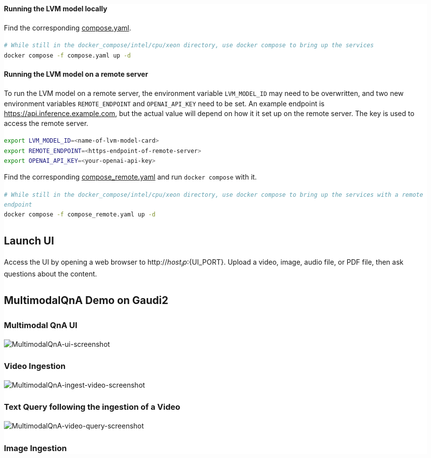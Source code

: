 #### Running the LVM model locally

Find the corresponding [compose.yaml](./docker_compose/intel/cpu/xeon/compose.yaml).

```bash
# While still in the docker_compose/intel/cpu/xeon directory, use docker compose to bring up the services
docker compose -f compose.yaml up -d
```

#### Running the LVM model on a remote server

To run the LVM model on a remote server, the environment variable `LVM_MODEL_ID` may need to be overwritten, and two new environment variables `REMOTE_ENDPOINT` and `OPENAI_API_KEY` need to be set. An example endpoint is https://api.inference.example.com, but the actual value will depend on how it it set up on the remote server. The key is used to access the remote server. 

```bash
export LVM_MODEL_ID=<name-of-lvm-model-card>
export REMOTE_ENDPOINT=<https-endpoint-of-remote-server>
export OPENAI_API_KEY=<your-openai-api-key>
```

Find the corresponding [compose_remote.yaml](./docker_compose/intel/cpu/xeon/compose_remote.yaml) and run `docker compose` with it.

```bash
# While still in the docker_compose/intel/cpu/xeon directory, use docker compose to bring up the services with a remote endpoint
docker compose -f compose_remote.yaml up -d
```

## Launch UI

Access the UI by opening a web browser to http://${host_ip}:${UI_PORT}. Upload a video, image, audio file, or PDF file, then ask questions about the content.

## MultimodalQnA Demo on Gaudi2

### Multimodal QnA UI

![MultimodalQnA-ui-screenshot](./assets/img/mmqna-ui.png)

### Video Ingestion

![MultimodalQnA-ingest-video-screenshot](./assets/img/video-ingestion.png)

### Text Query following the ingestion of a Video

![MultimodalQnA-video-query-screenshot](./assets/img/video-query.png)

### Image Ingestion
